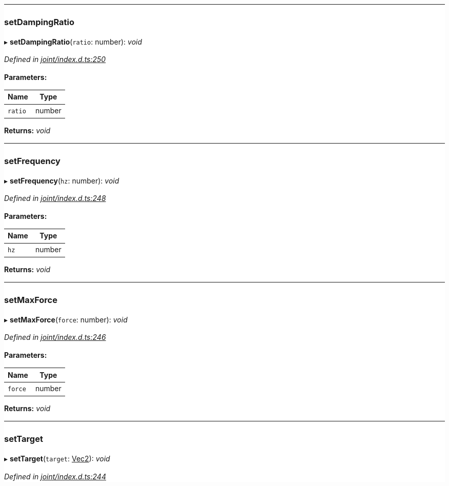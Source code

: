 ___

###  setDampingRatio

▸ **setDampingRatio**(`ratio`: number): *void*

*Defined in [joint/index.d.ts:250](https://github.com/shakiba/planck.js/blob/49dcd19/lib/joint/index.d.ts#L250)*

**Parameters:**

Name | Type |
------ | ------ |
`ratio` | number |

**Returns:** *void*

___

###  setFrequency

▸ **setFrequency**(`hz`: number): *void*

*Defined in [joint/index.d.ts:248](https://github.com/shakiba/planck.js/blob/49dcd19/lib/joint/index.d.ts#L248)*

**Parameters:**

Name | Type |
------ | ------ |
`hz` | number |

**Returns:** *void*

___

###  setMaxForce

▸ **setMaxForce**(`force`: number): *void*

*Defined in [joint/index.d.ts:246](https://github.com/shakiba/planck.js/blob/49dcd19/lib/joint/index.d.ts#L246)*

**Parameters:**

Name | Type |
------ | ------ |
`force` | number |

**Returns:** *void*

___

###  setTarget

▸ **setTarget**(`target`: [Vec2](vec2.md)): *void*

*Defined in [joint/index.d.ts:244](https://github.com/shakiba/planck.js/blob/49dcd19/lib/joint/index.d.ts#L244)*
